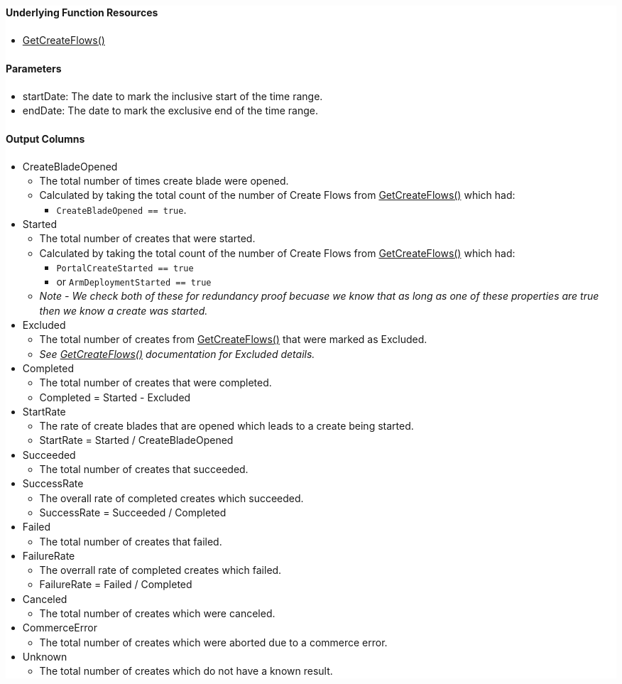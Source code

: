 <a name="create-telemetry-create-flow-functions-getcombinedcreatefunnel-underlying-function-resources"></a>
#### Underlying Function Resources
* [GetCreateFlows()](#create-telemetry-create-flow-functions-getcreateflows)

<a name="create-telemetry-create-flow-functions-getcombinedcreatefunnel-parameters"></a>
#### Parameters
* startDate: The date to mark the inclusive start of the time range.
* endDate: The date to mark the exclusive end of the time range.

<a name="create-telemetry-create-flow-functions-getcombinedcreatefunnel-output-columns"></a>
#### Output Columns
* CreateBladeOpened
  * The total number of times create blade were opened.
  * Calculated by taking the total count of the number of Create Flows from [GetCreateFlows()](#create-telemetry-create-flow-functions-getcreateflows) which had:
    * `CreateBladeOpened == true`.
* Started
  * The total number of creates that were started.
  * Calculated by taking the total count of the number of Create Flows from [GetCreateFlows()](#create-telemetry-create-flow-functions-getcreateflows) which had:
    * `PortalCreateStarted == true`
    * or `ArmDeploymentStarted == true`
  * *Note - We check both of these for redundancy proof becuase we know that as long as one of these properties are true then we know a create was started.*
* Excluded
  * The total number of creates from [GetCreateFlows()](#create-telemetry-create-flow-functions-getcreateflows) that were marked as Excluded.
  * *See [GetCreateFlows()](#create-telemetry-create-flow-functions-getcreateflows) documentation for Excluded details.*
* Completed
  * The total number of creates that were completed.
  * Completed = Started - Excluded
* StartRate
  * The rate of create blades that are opened which leads to a create being started.
  * StartRate = Started / CreateBladeOpened
* Succeeded
  * The total number of creates that succeeded.
* SuccessRate
  * The overall rate of completed creates which succeeded.
  * SuccessRate = Succeeded / Completed
* Failed
  * The total number of creates that failed.
* FailureRate
  * The overrall rate of completed creates which failed.
  * FailureRate = Failed / Completed
* Canceled
  * The total number of creates which were canceled.
* CommerceError
  * The total number of creates which were aborted due to a commerce error.
* Unknown
  * The total number of creates which do not have a known result.
  